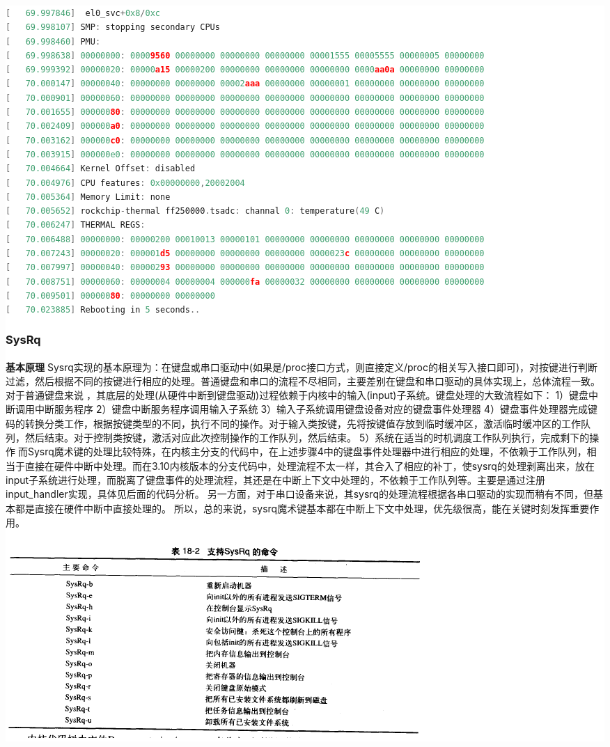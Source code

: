 ````c
[   69.997846]  el0_svc+0x8/0xc
[   69.998107] SMP: stopping secondary CPUs
[   69.998460] PMU:
[   69.998638] 00000000: 00009560 00000000 00000000 00000000 00001555 00005555 00000005 00000000
[   69.999392] 00000020: 00000a15 00000200 00000000 00000000 00000000 0000aa0a 00000000 00000000
[   70.000147] 00000040: 00000000 00000000 00002aaa 00000000 00000001 00000000 00000000 00000000
[   70.000901] 00000060: 00000000 00000000 00000000 00000000 00000000 00000000 00000000 00000000
[   70.001655] 00000080: 00000000 00000000 00000000 00000000 00000000 00000000 00000000 00000000
[   70.002409] 000000a0: 00000000 00000000 00000000 00000000 00000000 00000000 00000000 00000000
[   70.003162] 000000c0: 00000000 00000000 00000000 00000000 00000000 00000000 00000000 00000000
[   70.003915] 000000e0: 00000000 00000000 00000000 00000000 00000000 00000000 00000000 00000000
[   70.004664] Kernel Offset: disabled
[   70.004976] CPU features: 0x00000000,20002004
[   70.005364] Memory Limit: none
[   70.005652] rockchip-thermal ff250000.tsadc: channal 0: temperature(49 C)
[   70.006247] THERMAL REGS:
[   70.006488] 00000000: 00000200 00010013 00000101 00000000 00000000 00000000 00000000 00000000
[   70.007243] 00000020: 000001d5 00000000 00000000 00000000 0000023c 00000000 00000000 00000000
[   70.007997] 00000040: 00000293 00000000 00000000 00000000 00000000 00000000 00000000 00000000
[   70.008751] 00000060: 00000004 00000004 000000fa 00000032 00000000 00000000 00000000 00000000
[   70.009501] 00000080: 00000000 00000000
[   70.023885] Rebooting in 5 seconds..

````

### SysRq

**基本原理**
Sysrq实现的基本原理为：在键盘或串口驱动中(如果是/proc接口方式，则直接定义/proc的相关写入接口即可)，对按键进行判断过滤，然后根据不同的按键进行相应的处理。普通键盘和串口的流程不尽相同，主要差别在键盘和串口驱动的具体实现上，总体流程一致。
对于普通键盘来说 ，其底层的处理(从硬件中断到键盘驱动)过程依赖于内核中的输入(input)子系统。键盘处理的大致流程如下：
1）键盘中断调用中断服务程序
2）键盘中断服务程序调用输入子系统
3）输入子系统调用键盘设备对应的键盘事件处理器
4）键盘事件处理器完成键码的转换分类工作，根据按键类型的不同，执行不同的操作。对于输入类按键，先将按键值存放到临时缓冲区，激活临时缓冲区的工作队列，然后结束。对于控制类按键，激活对应此次控制操作的工作队列，然后结束。
5）系统在适当的时机调度工作队列执行，完成剩下的操作
而Sysrq魔术键的处理比较特殊，在内核主分支的代码中，在上述步骤4中的键盘事件处理器中进行相应的处理，不依赖于工作队列，相当于直接在硬件中断中处理。而在3.10内核版本的分支代码中，处理流程不太一样，其合入了相应的补丁，使sysrq的处理剥离出来，放在input子系统进行处理，而脱离了键盘事件的处理流程，其还是在中断上下文中处理的，不依赖于工作队列等。主要是通过注册input_handler实现，具体见后面的代码分析。
另一方面，对于串口设备来说，其sysrq的处理流程根据各串口驱动的实现而稍有不同，但基本都是直接在硬件中断中直接处理的。
所以，总的来说，sysrq魔术键基本都在中断上下文中处理，优先级很高，能在关键时刻发挥重要作用。

![image-20220422081200256](.\resource\sysrq.png)
